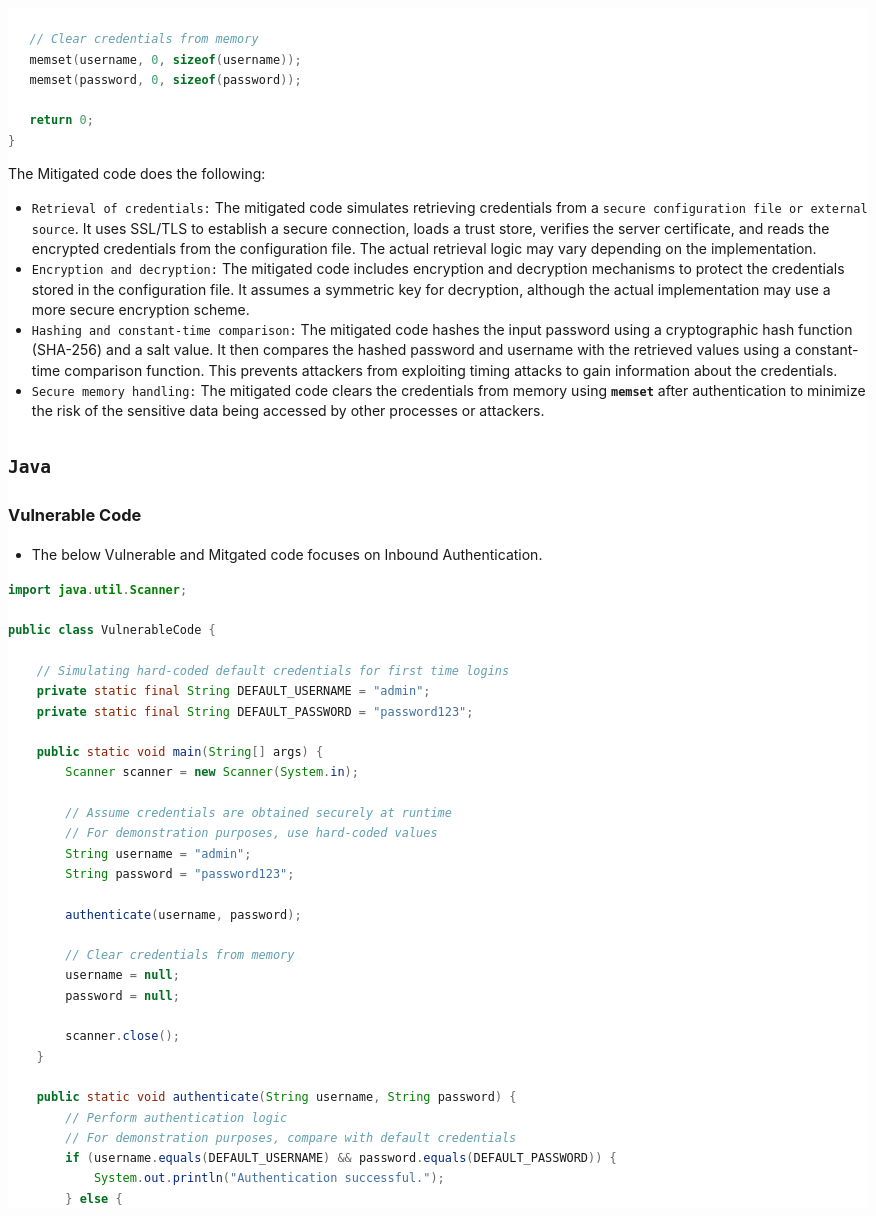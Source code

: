 ```c

   // Clear credentials from memory
   memset(username, 0, sizeof(username));
   memset(password, 0, sizeof(password));

   return 0;
}
```

The Mitigated code does the following:

* `Retrieval of credentials:` The mitigated code simulates retrieving credentials from a `secure configuration file or external source`. It uses SSL/TLS to establish a secure connection, loads a trust store, verifies the server certificate, and reads the encrypted credentials from the configuration file. The actual retrieval logic may vary depending on the implementation.
* `Encryption and decryption:` The mitigated code includes encryption and decryption mechanisms to protect the credentials stored in the configuration file. It assumes a symmetric key for decryption, although the actual implementation may use a more secure encryption scheme.
* `Hashing and constant-time comparison:` The mitigated code hashes the input password using a cryptographic hash function (SHA-256) and a salt value. It then compares the hashed password and username with the retrieved values using a constant-time comparison function. This prevents attackers from exploiting timing attacks to gain information about the credentials.
* `Secure memory handling:` The mitigated code clears the credentials from memory using **`memset`** after authentication to minimize the risk of the sensitive data being accessed by other processes or attackers.

## `Java`

### Vulnerable Code

* The below Vulnerable and Mitgated code focuses on Inbound Authentication.

```java
import java.util.Scanner;

public class VulnerableCode {

    // Simulating hard-coded default credentials for first time logins
    private static final String DEFAULT_USERNAME = "admin";
    private static final String DEFAULT_PASSWORD = "password123";

    public static void main(String[] args) {
        Scanner scanner = new Scanner(System.in);

        // Assume credentials are obtained securely at runtime
        // For demonstration purposes, use hard-coded values
        String username = "admin";
        String password = "password123";

        authenticate(username, password);

        // Clear credentials from memory
        username = null;
        password = null;

        scanner.close();
    }

    public static void authenticate(String username, String password) {
        // Perform authentication logic
        // For demonstration purposes, compare with default credentials
        if (username.equals(DEFAULT_USERNAME) && password.equals(DEFAULT_PASSWORD)) {
            System.out.println("Authentication successful.");
        } else {
```